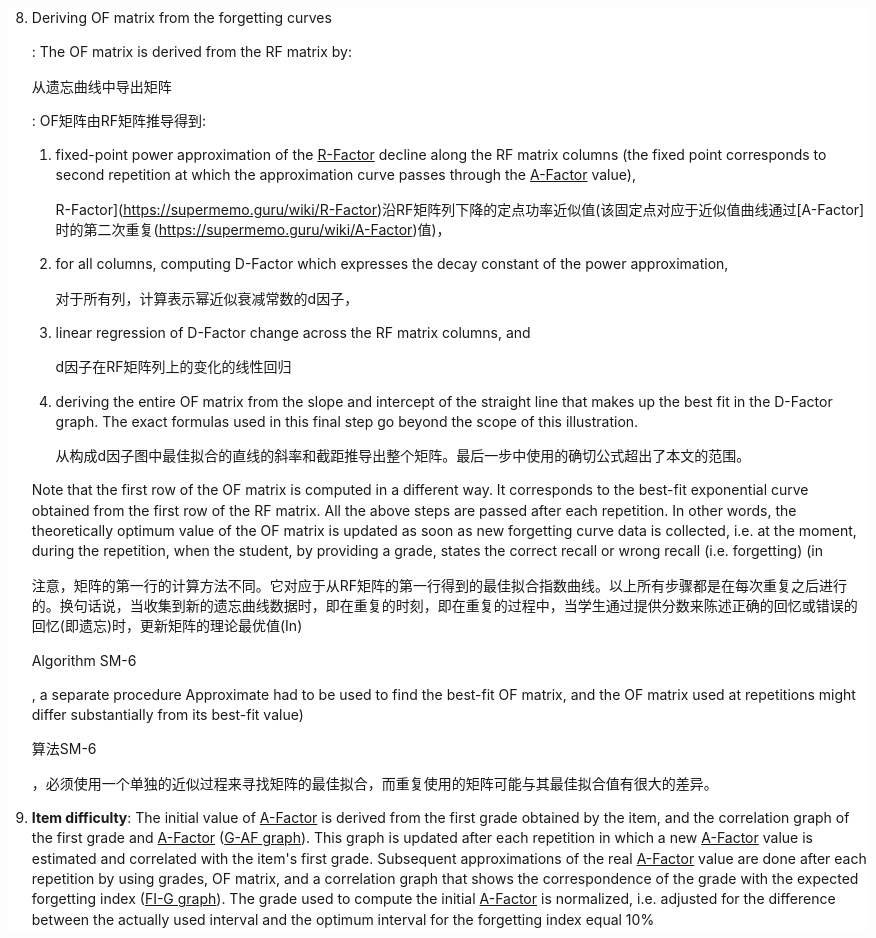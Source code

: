 8. Deriving OF matrix from the forgetting curves

   : The OF matrix is derived from the RF matrix by:

   从遗忘曲线中导出矩阵

   : OF矩阵由RF矩阵推导得到:

   1. fixed-point power approximation of the [R-Factor](https://supermemo.guru/wiki/R-Factor) decline along the RF matrix columns (the fixed point corresponds to second repetition at which the approximation curve passes through the [A-Factor](https://supermemo.guru/wiki/A-Factor) value),

      R-Factor](https://supermemo.guru/wiki/R-Factor)沿RF矩阵列下降的定点功率近似值(该固定点对应于近似值曲线通过[A-Factor]时的第二次重复(https://supermemo.guru/wiki/A-Factor)值)，

   2. for all columns, computing D-Factor which expresses the decay constant of the power approximation,

      对于所有列，计算表示幂近似衰减常数的d因子，

   3. linear regression of D-Factor change across the RF matrix columns, and

      d因子在RF矩阵列上的变化的线性回归

   4. deriving the entire OF matrix from the slope and intercept of the straight line that makes up the best fit in the D-Factor graph. The exact formulas used in this final step go beyond the scope of this illustration.

      从构成d因子图中最佳拟合的直线的斜率和截距推导出整个矩阵。最后一步中使用的确切公式超出了本文的范围。

   Note that the first row of the OF matrix is computed in a different way. It corresponds to the best-fit exponential curve obtained from the first row of the RF matrix. All the above steps are passed after each repetition. In other words, the theoretically optimum value of the OF matrix is updated as soon as new forgetting curve data is collected, i.e. at the moment, during the repetition, when the student, by providing a grade, states the correct recall or wrong recall (i.e. forgetting) (in

   注意，矩阵的第一行的计算方法不同。它对应于从RF矩阵的第一行得到的最佳拟合指数曲线。以上所有步骤都是在每次重复之后进行的。换句话说，当收集到新的遗忘曲线数据时，即在重复的时刻，即在重复的过程中，当学生通过提供分数来陈述正确的回忆或错误的回忆(即遗忘)时，更新矩阵的理论最优值(In)

    

   Algorithm SM-6

   , a separate procedure Approximate had to be used to find the best-fit OF matrix, and the OF matrix used at repetitions might differ substantially from its best-fit value)

   算法SM-6

   ，必须使用一个单独的近似过程来寻找矩阵的最佳拟合，而重复使用的矩阵可能与其最佳拟合值有很大的差异。

9. **Item difficulty**: The initial value of [A-Factor](https://supermemo.guru/wiki/A-Factor) is derived from the first grade obtained by the item, and the correlation graph of the first grade and [A-Factor](https://supermemo.guru/wiki/A-Factor) ([G-AF graph](http://help.supermemo.org/wiki/Analysis#First_Grade_vs._A-Factor)). This graph is updated after each repetition in which a new [A-Factor](https://supermemo.guru/wiki/A-Factor) value is estimated and correlated with the item's first grade. Subsequent approximations of the real [A-Factor](https://supermemo.guru/wiki/A-Factor) value are done after each repetition by using grades, OF matrix, and a correlation graph that shows the correspondence of the grade with the expected forgetting index ([FI-G graph](http://help.supermemo.org/wiki/Analysis#Grade_vs._Forgetting_Index)). The grade used to compute the initial [A-Factor](https://supermemo.guru/wiki/A-Factor) is normalized, i.e. adjusted for the difference between the actually used interval and the optimum interval for the forgetting index equal 10%
